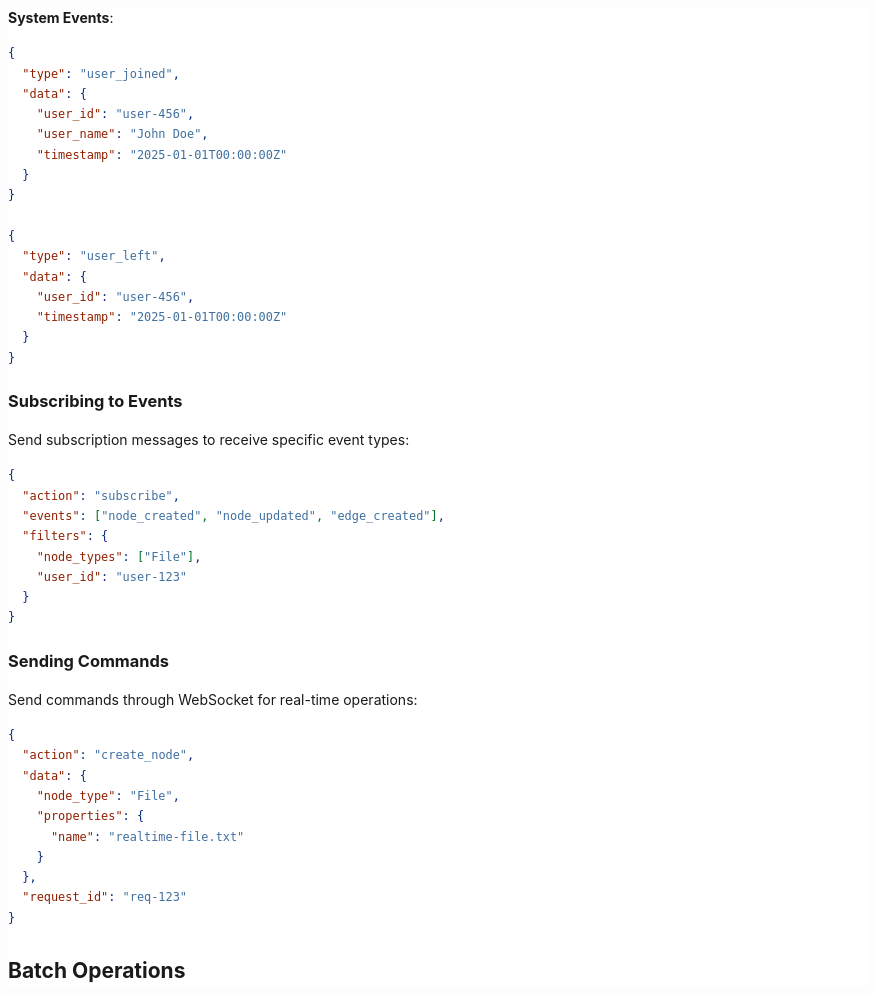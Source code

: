 **System Events**:
```json
{
  "type": "user_joined",
  "data": {
    "user_id": "user-456",
    "user_name": "John Doe",
    "timestamp": "2025-01-01T00:00:00Z"
  }
}

{
  "type": "user_left",
  "data": {
    "user_id": "user-456",
    "timestamp": "2025-01-01T00:00:00Z"
  }
}
```

### Subscribing to Events

Send subscription messages to receive specific event types:

```json
{
  "action": "subscribe",
  "events": ["node_created", "node_updated", "edge_created"],
  "filters": {
    "node_types": ["File"],
    "user_id": "user-123"
  }
}
```

### Sending Commands

Send commands through WebSocket for real-time operations:

```json
{
  "action": "create_node",
  "data": {
    "node_type": "File",
    "properties": {
      "name": "realtime-file.txt"
    }
  },
  "request_id": "req-123"
}
```

## Batch Operations
